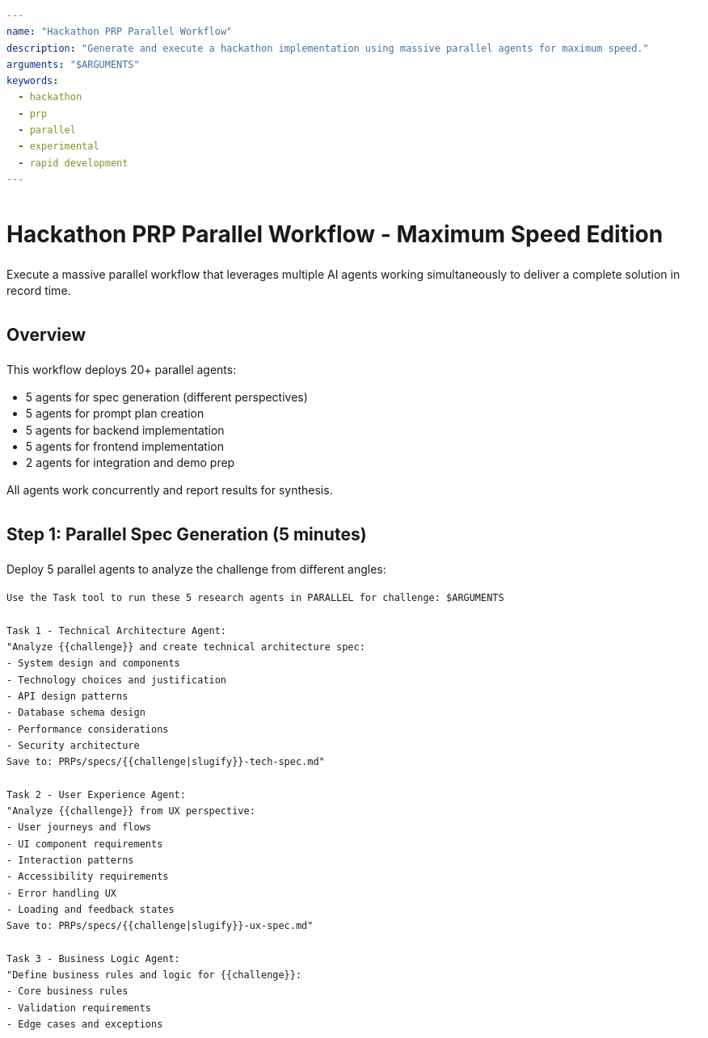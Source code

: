 ```yaml
---
name: "Hackathon PRP Parallel Workflow"
description: "Generate and execute a hackathon implementation using massive parallel agents for maximum speed."
arguments: "$ARGUMENTS"
keywords:
  - hackathon
  - prp
  - parallel
  - experimental
  - rapid development
---
```


# Hackathon PRP Parallel Workflow - Maximum Speed Edition

Execute a massive parallel workflow that leverages multiple AI agents working simultaneously to deliver a complete solution in record time.

## Overview

This workflow deploys 20+ parallel agents:
- 5 agents for spec generation (different perspectives)
- 5 agents for prompt plan creation
- 5 agents for backend implementation
- 5 agents for frontend implementation
- 2 agents for integration and demo prep

All agents work concurrently and report results for synthesis.

## Step 1: Parallel Spec Generation (5 minutes)

Deploy 5 parallel agents to analyze the challenge from different angles:

```
Use the Task tool to run these 5 research agents in PARALLEL for challenge: $ARGUMENTS

Task 1 - Technical Architecture Agent:
"Analyze {{challenge}} and create technical architecture spec:
- System design and components
- Technology choices and justification
- API design patterns
- Database schema design
- Performance considerations
- Security architecture
Save to: PRPs/specs/{{challenge|slugify}}-tech-spec.md"

Task 2 - User Experience Agent:
"Analyze {{challenge}} from UX perspective:
- User journeys and flows
- UI component requirements
- Interaction patterns
- Accessibility requirements
- Error handling UX
- Loading and feedback states
Save to: PRPs/specs/{{challenge|slugify}}-ux-spec.md"

Task 3 - Business Logic Agent:
"Define business rules and logic for {{challenge}}:
- Core business rules
- Validation requirements
- Edge cases and exceptions
```